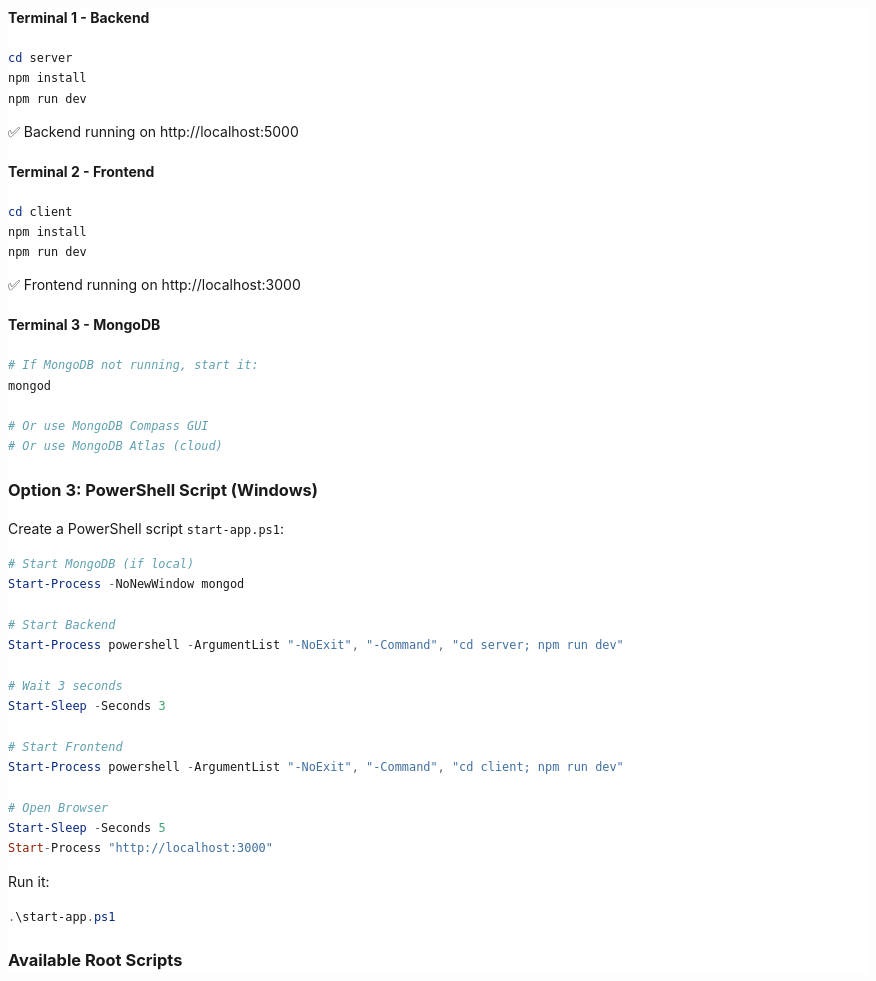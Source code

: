 #### Terminal 1 - Backend
```powershell
cd server
npm install
npm run dev
```
✅ Backend running on http://localhost:5000

#### Terminal 2 - Frontend
```powershell
cd client
npm install
npm run dev
```
✅ Frontend running on http://localhost:3000

#### Terminal 3 - MongoDB
```powershell
# If MongoDB not running, start it:
mongod

# Or use MongoDB Compass GUI
# Or use MongoDB Atlas (cloud)
```

### Option 3: PowerShell Script (Windows)

Create a PowerShell script `start-app.ps1`:

```powershell
# Start MongoDB (if local)
Start-Process -NoNewWindow mongod

# Start Backend
Start-Process powershell -ArgumentList "-NoExit", "-Command", "cd server; npm run dev"

# Wait 3 seconds
Start-Sleep -Seconds 3

# Start Frontend
Start-Process powershell -ArgumentList "-NoExit", "-Command", "cd client; npm run dev"

# Open Browser
Start-Sleep -Seconds 5
Start-Process "http://localhost:3000"
```

Run it:
```powershell
.\start-app.ps1
```

### Available Root Scripts
